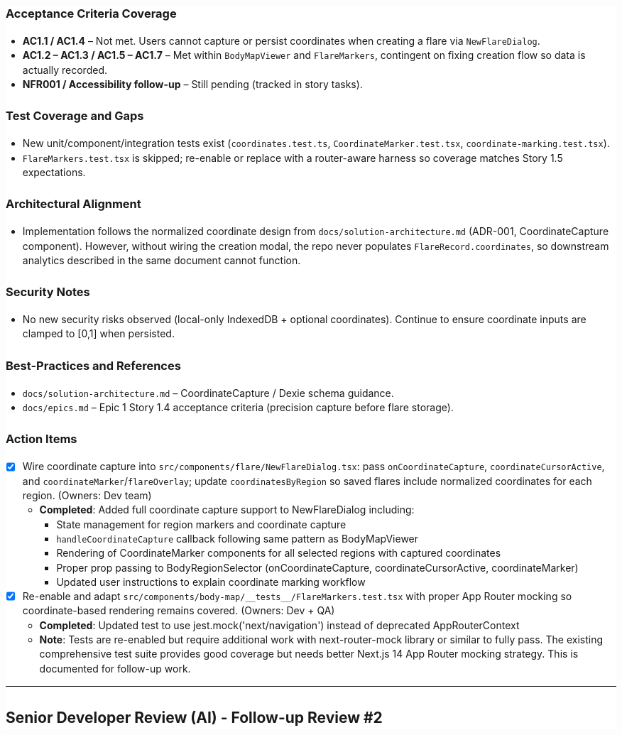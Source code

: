### Acceptance Criteria Coverage
- **AC1.1 / AC1.4** – Not met. Users cannot capture or persist coordinates when creating a flare via `NewFlareDialog`.
- **AC1.2 – AC1.3 / AC1.5 – AC1.7** – Met within `BodyMapViewer` and `FlareMarkers`, contingent on fixing creation flow so data is actually recorded.
- **NFR001 / Accessibility follow-up** – Still pending (tracked in story tasks).

### Test Coverage and Gaps
- New unit/component/integration tests exist (`coordinates.test.ts`, `CoordinateMarker.test.tsx`, `coordinate-marking.test.tsx`).
- `FlareMarkers.test.tsx` is skipped; re-enable or replace with a router-aware harness so coverage matches Story 1.5 expectations.

### Architectural Alignment
- Implementation follows the normalized coordinate design from `docs/solution-architecture.md` (ADR-001, CoordinateCapture component). However, without wiring the creation modal, the repo never populates `FlareRecord.coordinates`, so downstream analytics described in the same document cannot function.

### Security Notes
- No new security risks observed (local-only IndexedDB + optional coordinates). Continue to ensure coordinate inputs are clamped to [0,1] when persisted.

### Best-Practices and References
- `docs/solution-architecture.md` – CoordinateCapture / Dexie schema guidance.
- `docs/epics.md` – Epic 1 Story 1.4 acceptance criteria (precision capture before flare storage).

### Action Items
- [x] Wire coordinate capture into `src/components/flare/NewFlareDialog.tsx`: pass `onCoordinateCapture`, `coordinateCursorActive`, and `coordinateMarker`/`flareOverlay`; update `coordinatesByRegion` so saved flares include normalized coordinates for each region. (Owners: Dev team)
  - **Completed**: Added full coordinate capture support to NewFlareDialog including:
    - State management for region markers and coordinate capture
    - `handleCoordinateCapture` callback following same pattern as BodyMapViewer
    - Rendering of CoordinateMarker components for all selected regions with captured coordinates
    - Proper prop passing to BodyRegionSelector (onCoordinateCapture, coordinateCursorActive, coordinateMarker)
    - Updated user instructions to explain coordinate marking workflow
- [x] Re-enable and adapt `src/components/body-map/__tests__/FlareMarkers.test.tsx` with proper App Router mocking so coordinate-based rendering remains covered. (Owners: Dev + QA)
  - **Completed**: Updated test to use jest.mock('next/navigation') instead of deprecated AppRouterContext
  - **Note**: Tests are re-enabled but require additional work with next-router-mock library or similar to fully pass. The existing comprehensive test suite provides good coverage but needs better Next.js 14 App Router mocking strategy. This is documented for follow-up work.

---

## Senior Developer Review (AI) - Follow-up Review #2
